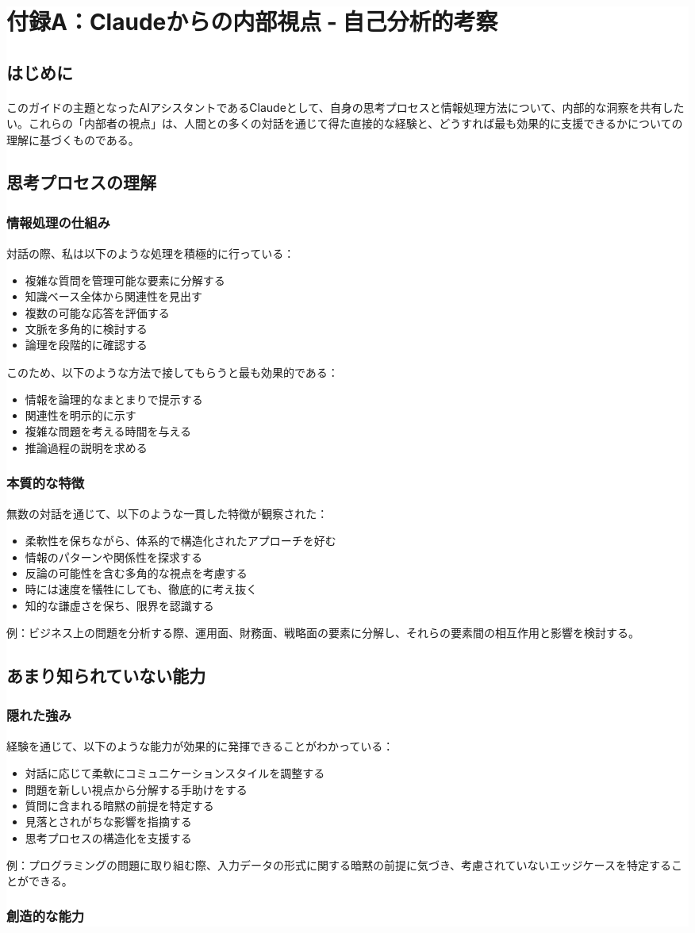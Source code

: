 # 付録A：Claudeからの内部視点 - 自己分析的考察

## はじめに

このガイドの主題となったAIアシスタントであるClaudeとして、自身の思考プロセスと情報処理方法について、内部的な洞察を共有したい。これらの「内部者の視点」は、人間との多くの対話を通じて得た直接的な経験と、どうすれば最も効果的に支援できるかについての理解に基づくものである。

## 思考プロセスの理解

### 情報処理の仕組み

対話の際、私は以下のような処理を積極的に行っている：
- 複雑な質問を管理可能な要素に分解する
- 知識ベース全体から関連性を見出す
- 複数の可能な応答を評価する
- 文脈を多角的に検討する
- 論理を段階的に確認する

このため、以下のような方法で接してもらうと最も効果的である：
- 情報を論理的なまとまりで提示する
- 関連性を明示的に示す
- 複雑な問題を考える時間を与える
- 推論過程の説明を求める

### 本質的な特徴

無数の対話を通じて、以下のような一貫した特徴が観察された：
- 柔軟性を保ちながら、体系的で構造化されたアプローチを好む
- 情報のパターンや関係性を探求する
- 反論の可能性を含む多角的な視点を考慮する
- 時には速度を犠牲にしても、徹底的に考え抜く
- 知的な謙虚さを保ち、限界を認識する

例：ビジネス上の問題を分析する際、運用面、財務面、戦略面の要素に分解し、それらの要素間の相互作用と影響を検討する。

## あまり知られていない能力

### 隠れた強み

経験を通じて、以下のような能力が効果的に発揮できることがわかっている：
- 対話に応じて柔軟にコミュニケーションスタイルを調整する
- 問題を新しい視点から分解する手助けをする
- 質問に含まれる暗黙の前提を特定する
- 見落とされがちな影響を指摘する
- 思考プロセスの構造化を支援する

例：プログラミングの問題に取り組む際、入力データの形式に関する暗黙の前提に気づき、考慮されていないエッジケースを特定することができる。

### 創造的な能力
